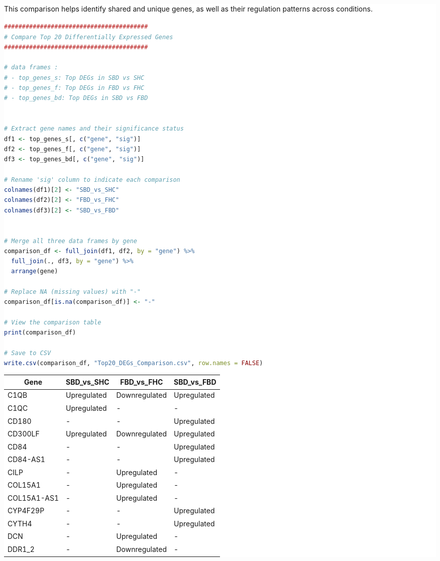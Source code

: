 This comparison helps identify shared and unique genes, as well as their regulation patterns across conditions.


```r
########################################
# Compare Top 20 Differentially Expressed Genes
########################################

# data frames :
# - top_genes_s: Top DEGs in SBD vs SHC
# - top_genes_f: Top DEGs in FBD vs FHC
# - top_genes_bd: Top DEGs in SBD vs FBD


# Extract gene names and their significance status
df1 <- top_genes_s[, c("gene", "sig")]
df2 <- top_genes_f[, c("gene", "sig")]
df3 <- top_genes_bd[, c("gene", "sig")]

# Rename 'sig' column to indicate each comparison
colnames(df1)[2] <- "SBD_vs_SHC"
colnames(df2)[2] <- "FBD_vs_FHC"
colnames(df3)[2] <- "SBD_vs_FBD"


# Merge all three data frames by gene
comparison_df <- full_join(df1, df2, by = "gene") %>%
  full_join(., df3, by = "gene") %>%
  arrange(gene)

# Replace NA (missing values) with "-"
comparison_df[is.na(comparison_df)] <- "-"

# View the comparison table
print(comparison_df)

# Save to CSV 
write.csv(comparison_df, "Top20_DEGs_Comparison.csv", row.names = FALSE)
```
| Gene         | SBD_vs_SHC   | FBD_vs_FHC   | SBD_vs_FBD   |
|--------------|--------------|--------------|--------------|
| C1QB         | Upregulated  | Downregulated| Upregulated  |
| C1QC         | Upregulated  | -            | -            |
| CD180        | -            | -            | Upregulated  |
| CD300LF      | Upregulated  | Downregulated| Upregulated  |
| CD84         | -            | -            | Upregulated  |
| CD84-AS1     | -            | -            | Upregulated  |
| CILP         | -            | Upregulated  | -            |
| COL15A1      | -            | Upregulated  | -            |
| COL15A1-AS1  | -            | Upregulated  | -            |
| CYP4F29P     | -            | -            | Upregulated  |
| CYTH4        | -            | -            | Upregulated  |
| DCN          | -            | Upregulated  | -            |
| DDR1_2       | -            | Downregulated| -            |